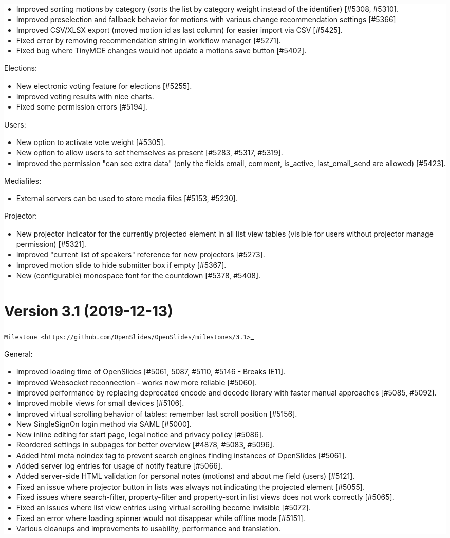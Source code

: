  - Improved sorting motions by category (sorts the list by category weight instead of the identifier) [#5308, #5310].
 - Improved preselection and fallback behavior for motions with various change recommendation settings [#5366]
 - Improved CSV/XLSX export (moved motion id as last column) for easier import via CSV [#5425].
 - Fixed error by removing recommendation string in workflow manager [#5271].
 - Fixed bug where TinyMCE changes would not update a motions save button [#5402].

Elections:
 - New electronic voting feature for elections [#5255].
 - Improved voting results with nice charts.
 - Fixed some permission errors [#5194].

Users:
 - New option to activate vote weight [#5305].
 - New option to allow users to set themselves as present [#5283, #5317, #5319].
 - Improved the permission "can see extra data" (only the fields email, comment, is_active, last_email_send are allowed) [#5423].

Mediafiles:
 - External servers can be used to store media files [#5153, #5230].

Projector:
 - New projector indicator for the currently projected element in all list view tables (visible for users without projector manage permission) [#5321].
 - Improved "current list of speakers" reference for new projectors [#5273].
 - Improved motion slide to hide submitter box if empty [#5367].
 - New (configurable) monospace font for the countdown [#5378, #5408].


Version 3.1 (2019-12-13)
========================
`Milestone <https://github.com/OpenSlides/OpenSlides/milestones/3.1>`_

General:
 - Improved loading time of OpenSlides [#5061, 5087, #5110, #5146 - Breaks IE11].
 - Improved Websocket reconnection - works now more reliable [#5060].
 - Improved performance by replacing deprecated encode and decode library with faster manual approaches [#5085, #5092].
 - Improved mobile views for small devices [#5106].
 - Improved virtual scrolling behavior of tables: remember last scroll position [#5156].
 - New SingleSignOn login method via SAML [#5000].
 - New inline editing for start page, legal notice and privacy policy [#5086].
 - Reordered settings in subpages for better overview [#4878, #5083, #5096].
 - Added html meta noindex tag to prevent search engines finding instances of OpenSlides [#5061].
 - Added server log entries for usage of notify feature [#5066].
 - Added server-side HTML validation for personal notes (motions) and about me field (users) [#5121].
 - Fixed an issue where projector button in lists was always not indicating the projected element [#5055].
 - Fixed issues where search-filter, property-filter and property-sort in list views does not work correctly [#5065].
 - Fixed an issues where list view entries using virtual scrolling become invisible [#5072].
 - Fixed an error where loading spinner would not disappear while offline mode [#5151].
 - Various cleanups and improvements to usability, performance and translation.
